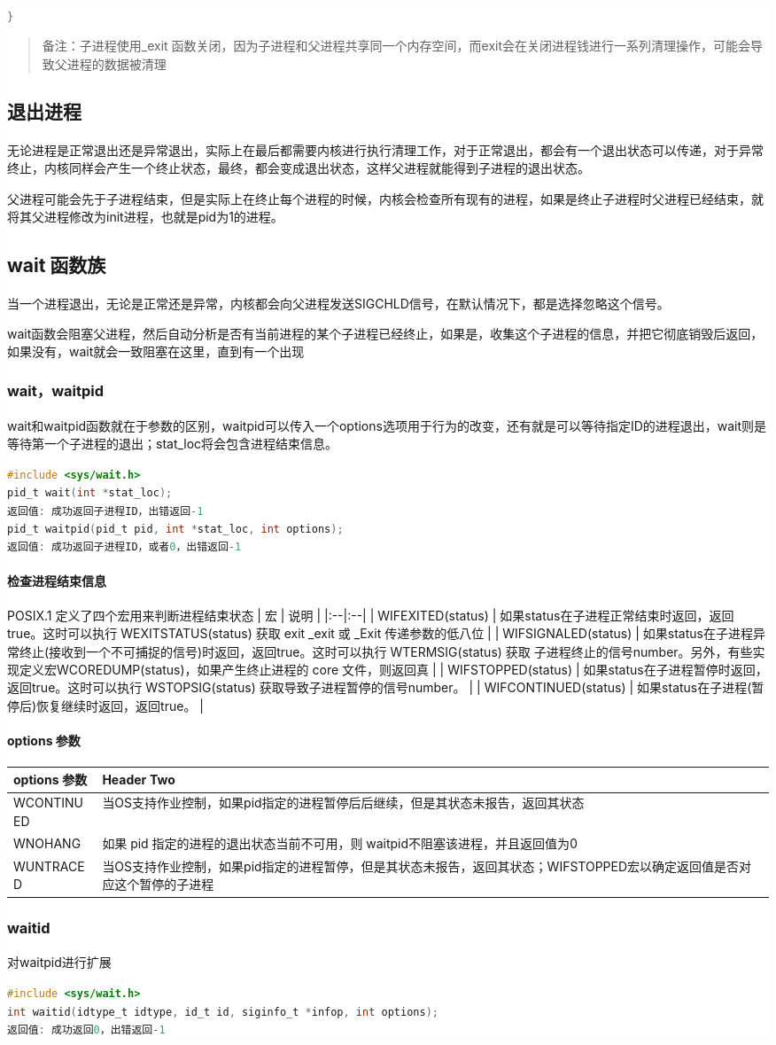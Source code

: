 ```c
}

```
>备注：子进程使用_exit 函数关闭，因为子进程和父进程共享同一个内存空间，而exit会在关闭进程钱进行一系列清理操作，可能会导致父进程的数据被清理

## 退出进程
无论进程是正常退出还是异常退出，实际上在最后都需要内核进行执行清理工作，对于正常退出，都会有一个退出状态可以传递，对于异常终止，内核同样会产生一个终止状态，最终，都会变成退出状态，这样父进程就能得到子进程的退出状态。

父进程可能会先于子进程结束，但是实际上在终止每个进程的时候，内核会检查所有现有的进程，如果是终止子进程时父进程已经结束，就将其父进程修改为init进程，也就是pid为1的进程。

## wait 函数族
当一个进程退出，无论是正常还是异常，内核都会向父进程发送SIGCHLD信号，在默认情况下，都是选择忽略这个信号。

wait函数会阻塞父进程，然后自动分析是否有当前进程的某个子进程已经终止，如果是，收集这个子进程的信息，并把它彻底销毁后返回，如果没有，wait就会一致阻塞在这里，直到有一个出现

### wait，waitpid
wait和waitpid函数就在于参数的区别，waitpid可以传入一个options选项用于行为的改变，还有就是可以等待指定ID的进程退出，wait则是等待第一个子进程的退出；stat_loc将会包含进程结束信息。
```c
#include <sys/wait.h>
pid_t wait(int *stat_loc);
返回值: 成功返回子进程ID，出错返回-1
pid_t waitpid(pid_t pid, int *stat_loc, int options);
返回值: 成功返回子进程ID，或者0，出错返回-1
```

#### 检查进程结束信息
POSIX.1 定义了四个宏用来判断进程结束状态
| 宏     | 说明     |
|:--|:--|
| WIFEXITED(status)       | 如果status在子进程正常结束时返回，返回true。这时可以执行 WEXITSTATUS(status) 获取 exit _exit 或 _Exit 传递参数的低八位      |
| WIFSIGNALED(status)       | 如果status在子进程异常终止(接收到一个不可捕捉的信号)时返回，返回true。这时可以执行 WTERMSIG(status) 获取 子进程终止的信号number。另外，有些实现定义宏WCOREDUMP(status)，如果产生终止进程的 core 文件，则返回真      |
| WIFSTOPPED(status)       | 如果status在子进程暂停时返回，返回true。这时可以执行 WSTOPSIG(status) 获取导致子进程暂停的信号number。    |
| WIFCONTINUED(status)       | 如果status在子进程(暂停后)恢复继续时返回，返回true。   |

#### options 参数
| options 参数     | Header Two     |
|:--|:--|
| WCONTINUED       | 当OS支持作业控制，如果pid指定的进程暂停后后继续，但是其状态未报告，返回其状态      |
| WNOHANG       | 如果 pid 指定的进程的退出状态当前不可用，则 waitpid不阻塞该进程，并且返回值为0       |
| WUNTRACED       | 当OS支持作业控制，如果pid指定的进程暂停，但是其状态未报告，返回其状态；WIFSTOPPED宏以确定返回值是否对应这个暂停的子进程       |

### waitid
对waitpid进行扩展
```c
#include <sys/wait.h>
int waitid(idtype_t idtype, id_t id, siginfo_t *infop, int options);
返回值: 成功返回0，出错返回-1
```
